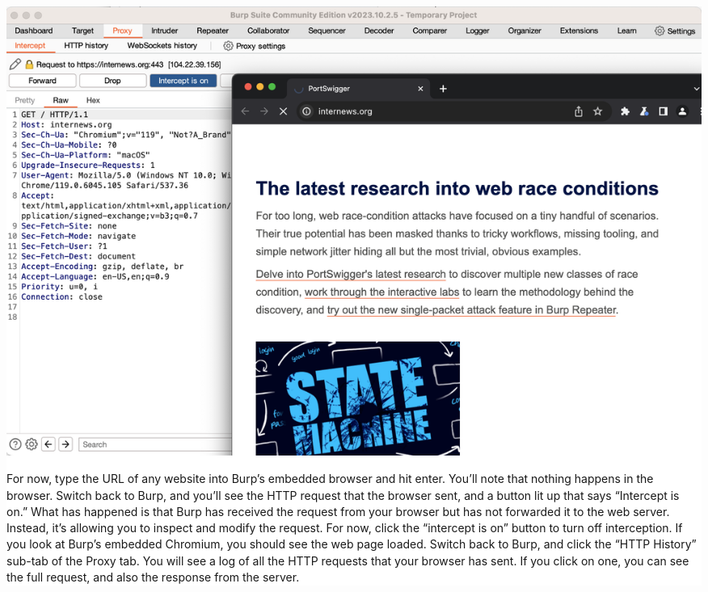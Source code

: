 ![A screenshot of the Burp Suite intercept. A web browser has loaded the Internews web page, and the intercept is listing all the requests it makes](/media/uploads/web_security_assessment_burp4.png)

For now, type the URL of any website into Burp’s embedded browser and hit enter. You’ll note that nothing happens in the browser. Switch back to Burp, and you’ll see the HTTP request that the browser sent, and a button lit up that says “Intercept is on.” What has happened is that Burp has received the request from your browser but has not forwarded it to the web server. Instead, it’s allowing you to inspect and modify the request. For now, click the “intercept is on” button to turn off interception. If you look at Burp’s embedded Chromium, you should see the web page loaded. Switch back to Burp, and click the “HTTP History” sub-tab of the Proxy tab. You will see a log of all the HTTP requests that your browser has sent. If you click on one, you can see the full request, and also the response from the server.
